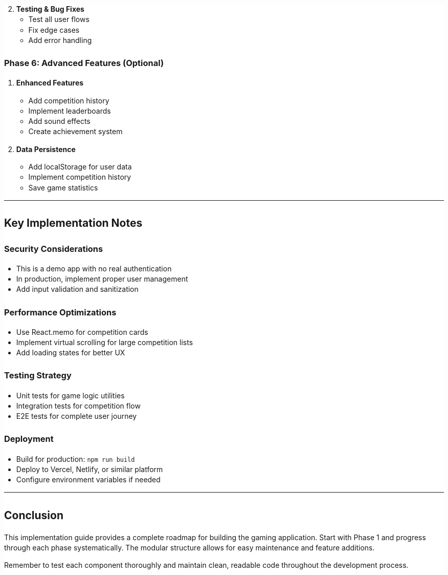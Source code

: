 2. **Testing & Bug Fixes**
   - Test all user flows
   - Fix edge cases
   - Add error handling

### Phase 6: Advanced Features (Optional)
1. **Enhanced Features**
   - Add competition history
   - Implement leaderboards
   - Add sound effects
   - Create achievement system

2. **Data Persistence**
   - Add localStorage for user data
   - Implement competition history
   - Save game statistics

---

## Key Implementation Notes

### Security Considerations
- This is a demo app with no real authentication
- In production, implement proper user management
- Add input validation and sanitization

### Performance Optimizations
- Use React.memo for competition cards
- Implement virtual scrolling for large competition lists
- Add loading states for better UX

### Testing Strategy
- Unit tests for game logic utilities
- Integration tests for competition flow
- E2E tests for complete user journey

### Deployment
- Build for production: `npm run build`
- Deploy to Vercel, Netlify, or similar platform
- Configure environment variables if needed

---

## Conclusion

This implementation guide provides a complete roadmap for building the gaming application. Start with Phase 1 and progress through each phase systematically. The modular structure allows for easy maintenance and feature additions.

Remember to test each component thoroughly and maintain clean, readable code throughout the development process.
